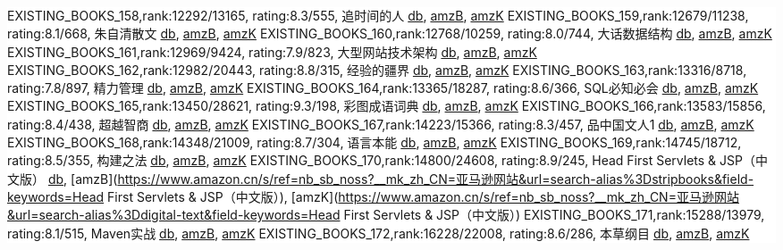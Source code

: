 EXISTING_BOOKS_158,rank:12292/13165, rating:8.3/555, 追时间的人    [db](https://book.douban.com/subject/26850526/), [amzB](https://www.amazon.cn/s/ref=nb_sb_noss?__mk_zh_CN=亚马逊网站&url=search-alias%3Dstripbooks&field-keywords=追时间的人), [amzK](https://www.amazon.cn/s/ref=nb_sb_noss?__mk_zh_CN=亚马逊网站&url=search-alias%3Ddigital-text&field-keywords=追时间的人)
EXISTING_BOOKS_159,rank:12679/11238, rating:8.1/668, 朱自清散文    [db](https://book.douban.com/subject/01049586/), [amzB](https://www.amazon.cn/s/ref=nb_sb_noss?__mk_zh_CN=亚马逊网站&url=search-alias%3Dstripbooks&field-keywords=朱自清散文), [amzK](https://www.amazon.cn/s/ref=nb_sb_noss?__mk_zh_CN=亚马逊网站&url=search-alias%3Ddigital-text&field-keywords=朱自清散文)
EXISTING_BOOKS_160,rank:12768/10259, rating:8.0/744, 大话数据结构    [db](https://book.douban.com/subject/06424904/), [amzB](https://www.amazon.cn/s/ref=nb_sb_noss?__mk_zh_CN=亚马逊网站&url=search-alias%3Dstripbooks&field-keywords=大话数据结构), [amzK](https://www.amazon.cn/s/ref=nb_sb_noss?__mk_zh_CN=亚马逊网站&url=search-alias%3Ddigital-text&field-keywords=大话数据结构)
EXISTING_BOOKS_161,rank:12969/9424, rating:7.9/823, 大型网站技术架构    [db](https://book.douban.com/subject/25723064/), [amzB](https://www.amazon.cn/s/ref=nb_sb_noss?__mk_zh_CN=亚马逊网站&url=search-alias%3Dstripbooks&field-keywords=大型网站技术架构), [amzK](https://www.amazon.cn/s/ref=nb_sb_noss?__mk_zh_CN=亚马逊网站&url=search-alias%3Ddigital-text&field-keywords=大型网站技术架构)
EXISTING_BOOKS_162,rank:12982/20443, rating:8.8/315, 经验的疆界    [db](https://book.douban.com/subject/06687032/), [amzB](https://www.amazon.cn/s/ref=nb_sb_noss?__mk_zh_CN=亚马逊网站&url=search-alias%3Dstripbooks&field-keywords=经验的疆界), [amzK](https://www.amazon.cn/s/ref=nb_sb_noss?__mk_zh_CN=亚马逊网站&url=search-alias%3Ddigital-text&field-keywords=经验的疆界)
EXISTING_BOOKS_163,rank:13316/8718, rating:7.8/897, 精力管理    [db](https://book.douban.com/subject/01019959/), [amzB](https://www.amazon.cn/s/ref=nb_sb_noss?__mk_zh_CN=亚马逊网站&url=search-alias%3Dstripbooks&field-keywords=精力管理), [amzK](https://www.amazon.cn/s/ref=nb_sb_noss?__mk_zh_CN=亚马逊网站&url=search-alias%3Ddigital-text&field-keywords=精力管理)
EXISTING_BOOKS_164,rank:13365/18287, rating:8.6/366, SQL必知必会    [db](https://book.douban.com/subject/24250054/), [amzB](https://www.amazon.cn/s/ref=nb_sb_noss?__mk_zh_CN=亚马逊网站&url=search-alias%3Dstripbooks&field-keywords=SQL必知必会), [amzK](https://www.amazon.cn/s/ref=nb_sb_noss?__mk_zh_CN=亚马逊网站&url=search-alias%3Ddigital-text&field-keywords=SQL必知必会)
EXISTING_BOOKS_165,rank:13450/28621, rating:9.3/198, 彩图成语词典    [db](https://book.douban.com/subject/01923154/), [amzB](https://www.amazon.cn/s/ref=nb_sb_noss?__mk_zh_CN=亚马逊网站&url=search-alias%3Dstripbooks&field-keywords=彩图成语词典), [amzK](https://www.amazon.cn/s/ref=nb_sb_noss?__mk_zh_CN=亚马逊网站&url=search-alias%3Ddigital-text&field-keywords=彩图成语词典)
EXISTING_BOOKS_166,rank:13583/15856, rating:8.4/438, 超越智商    [db](https://book.douban.com/subject/26605978/), [amzB](https://www.amazon.cn/s/ref=nb_sb_noss?__mk_zh_CN=亚马逊网站&url=search-alias%3Dstripbooks&field-keywords=超越智商), [amzK](https://www.amazon.cn/s/ref=nb_sb_noss?__mk_zh_CN=亚马逊网站&url=search-alias%3Ddigital-text&field-keywords=超越智商)
EXISTING_BOOKS_167,rank:14223/15366, rating:8.3/457, 品中国文人1    [db](https://book.douban.com/subject/03074760/), [amzB](https://www.amazon.cn/s/ref=nb_sb_noss?__mk_zh_CN=亚马逊网站&url=search-alias%3Dstripbooks&field-keywords=品中国文人1), [amzK](https://www.amazon.cn/s/ref=nb_sb_noss?__mk_zh_CN=亚马逊网站&url=search-alias%3Ddigital-text&field-keywords=品中国文人1)
EXISTING_BOOKS_168,rank:14348/21009, rating:8.7/304, 语言本能    [db](https://book.douban.com/subject/26380736/), [amzB](https://www.amazon.cn/s/ref=nb_sb_noss?__mk_zh_CN=亚马逊网站&url=search-alias%3Dstripbooks&field-keywords=语言本能), [amzK](https://www.amazon.cn/s/ref=nb_sb_noss?__mk_zh_CN=亚马逊网站&url=search-alias%3Ddigital-text&field-keywords=语言本能)
EXISTING_BOOKS_169,rank:14745/18712, rating:8.5/355, 构建之法    [db](https://book.douban.com/subject/25965995/), [amzB](https://www.amazon.cn/s/ref=nb_sb_noss?__mk_zh_CN=亚马逊网站&url=search-alias%3Dstripbooks&field-keywords=构建之法), [amzK](https://www.amazon.cn/s/ref=nb_sb_noss?__mk_zh_CN=亚马逊网站&url=search-alias%3Ddigital-text&field-keywords=构建之法)
EXISTING_BOOKS_170,rank:14800/24608, rating:8.9/245, Head First Servlets &amp; JSP（中文版）    [db](https://book.douban.com/subject/01942934/), [amzB](https://www.amazon.cn/s/ref=nb_sb_noss?__mk_zh_CN=亚马逊网站&url=search-alias%3Dstripbooks&field-keywords=Head First Servlets &amp; JSP（中文版）), [amzK](https://www.amazon.cn/s/ref=nb_sb_noss?__mk_zh_CN=亚马逊网站&url=search-alias%3Ddigital-text&field-keywords=Head First Servlets &amp; JSP（中文版）)
EXISTING_BOOKS_171,rank:15288/13979, rating:8.1/515, Maven实战    [db](https://book.douban.com/subject/05345682/), [amzB](https://www.amazon.cn/s/ref=nb_sb_noss?__mk_zh_CN=亚马逊网站&url=search-alias%3Dstripbooks&field-keywords=Maven实战), [amzK](https://www.amazon.cn/s/ref=nb_sb_noss?__mk_zh_CN=亚马逊网站&url=search-alias%3Ddigital-text&field-keywords=Maven实战)
EXISTING_BOOKS_172,rank:16228/22008, rating:8.6/286, 本草纲目    [db](https://book.douban.com/subject/02041978/), [amzB](https://www.amazon.cn/s/ref=nb_sb_noss?__mk_zh_CN=亚马逊网站&url=search-alias%3Dstripbooks&field-keywords=本草纲目), [amzK](https://www.amazon.cn/s/ref=nb_sb_noss?__mk_zh_CN=亚马逊网站&url=search-alias%3Ddigital-text&field-keywords=本草纲目)